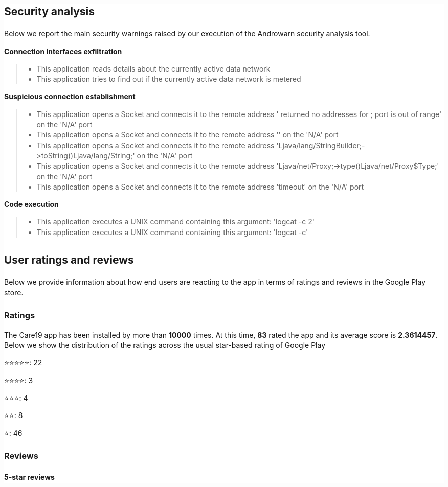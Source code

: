 ## Security analysis 

Below we report the main security warnings raised by our execution of the [Androwarn](https://github.com/maaaaz/androwarn) security analysis tool.

**Connection interfaces exfiltration**
> - This application reads details about the currently active data network<br>
> - This application tries to find out if the currently active data network is metered<br>

**Suspicious connection establishment**
> - This application opens a Socket and connects it to the remote address ' returned no addresses for  ; port is out of range' on the 'N/A' port <br>
> - This application opens a Socket and connects it to the remote address '' on the 'N/A' port <br>
> - This application opens a Socket and connects it to the remote address 'Ljava/lang/StringBuilder;->toString()Ljava/lang/String;' on the 'N/A' port <br>
> - This application opens a Socket and connects it to the remote address 'Ljava/net/Proxy;->type()Ljava/net/Proxy$Type;' on the 'N/A' port <br>
> - This application opens a Socket and connects it to the remote address 'timeout' on the 'N/A' port <br>

**Code execution**
> - This application executes a UNIX command containing this argument: 'logcat -c 2'<br>
> - This application executes a UNIX command containing this argument: 'logcat -c'<br>



## User ratings and reviews

Below we provide information about how end users are reacting to the app in terms of ratings and reviews in the Google Play store.

### Ratings

The Care19 app has been installed by more than **10000** times. At this time, **83** rated the app and its average score is **2.3614457**. Below we show the distribution of the ratings across the usual star-based rating of Google Play

:star::star::star::star::star:: 22

:star::star::star::star:: 3

:star::star::star:: 4

:star::star:: 8

:star:: 46

### Reviews 

#### 5-star reviews

<p align="center">